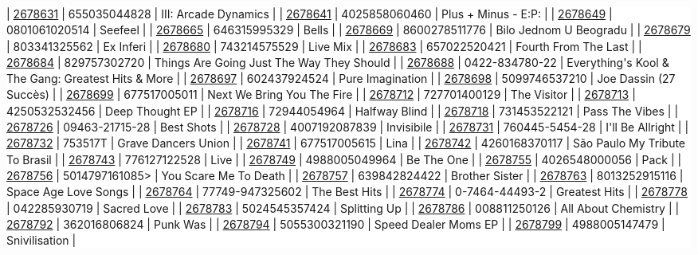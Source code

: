 | [2678631](https://www.discogs.com/release/2678631) | 655035044828 | III: Arcade Dynamics |
| [2678641](https://www.discogs.com/release/2678641) | 4025858060460 | Plus + Minus - E:P: |
| [2678649](https://www.discogs.com/release/2678649) | 0801061020514 | Seefeel |
| [2678665](https://www.discogs.com/release/2678665) | 646315995329 | Bells |
| [2678669](https://www.discogs.com/release/2678669) | 8600278511776 | Bilo Jednom U Beogradu |
| [2678679](https://www.discogs.com/release/2678679) | 803341325562 | Ex Inferi |
| [2678680](https://www.discogs.com/release/2678680) | 743214575529 | Live Mix |
| [2678683](https://www.discogs.com/release/2678683) | 657022520421 | Fourth From The Last |
| [2678684](https://www.discogs.com/release/2678684) | 829757302720 | Things Are Going Just The Way They Should |
| [2678688](https://www.discogs.com/release/2678688) | 0422-834780-22 | Everything's Kool & The Gang: Greatest Hits & More |
| [2678697](https://www.discogs.com/release/2678697) | 602437924524 | Pure Imagination |
| [2678698](https://www.discogs.com/release/2678698) | 5099746537210 | Joe Dassin (27 Succès) |
| [2678699](https://www.discogs.com/release/2678699) | 677517005011 | Next We Bring You The Fire |
| [2678712](https://www.discogs.com/release/2678712) | 727701400129 | The Visitor |
| [2678713](https://www.discogs.com/release/2678713) | 4250532532456 | Deep Thought EP |
| [2678716](https://www.discogs.com/release/2678716) | 72944054964 | Halfway Blind |
| [2678718](https://www.discogs.com/release/2678718) | 731453522121 | Pass The Vibes |
| [2678726](https://www.discogs.com/release/2678726) | 09463-21715-28 | Best Shots |
| [2678728](https://www.discogs.com/release/2678728) | 4007192087839 | Invisibile |
| [2678731](https://www.discogs.com/release/2678731) | 760445-5454-28 | I'll Be Allright |
| [2678732](https://www.discogs.com/release/2678732) | 753517T | Grave Dancers Union |
| [2678741](https://www.discogs.com/release/2678741) | 677517005615 | Lina |
| [2678742](https://www.discogs.com/release/2678742) | 4260168370117 | São  Paulo My Tribute To Brasil |
| [2678743](https://www.discogs.com/release/2678743) | 776127122528 | Live |
| [2678749](https://www.discogs.com/release/2678749) | 4988005049964 | Be The One |
| [2678755](https://www.discogs.com/release/2678755) | 4026548000056 | Pack |
| [2678756](https://www.discogs.com/release/2678756) | 5014797161085> | You Scare Me To Death |
| [2678757](https://www.discogs.com/release/2678757) | 639842824422 | Brother Sister |
| [2678763](https://www.discogs.com/release/2678763) | 8013252915116 | Space Age Love Songs |
| [2678764](https://www.discogs.com/release/2678764) | 77749-947325602 | The Best Hits |
| [2678774](https://www.discogs.com/release/2678774) | 0-7464-44493-2 | Greatest Hits |
| [2678778](https://www.discogs.com/release/2678778) | 042285930719 | Sacred Love |
| [2678783](https://www.discogs.com/release/2678783) | 5024545357424 | Splitting Up |
| [2678786](https://www.discogs.com/release/2678786) | 008811250126 | All About Chemistry |
| [2678792](https://www.discogs.com/release/2678792) | 362016806824 | Punk Was |
| [2678794](https://www.discogs.com/release/2678794) | 5055300321190 | Speed Dealer Moms EP |
| [2678799](https://www.discogs.com/release/2678799) | 4988005147479 | Snivilisation |